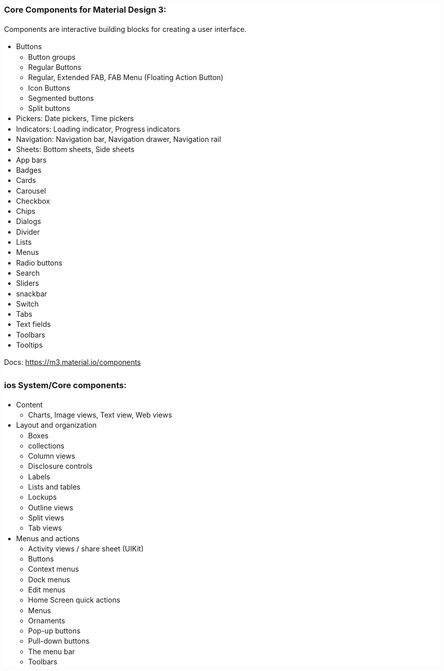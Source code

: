 ### Core Components for Material Design 3:
Components are interactive building blocks for creating a user interface.

- Buttons
    - Button groups
    - Regular Buttons
    - Regular, Extended FAB, FAB Menu (Floating Action Button)
    - Icon Buttons
    - Segmented buttons
    - Split buttons
- Pickers: Date pickers, Time pickers
- Indicators: Loading indicator, Progress indicators
- Navigation: Navigation bar, Navigation drawer, Navigation rail
- Sheets: Bottom sheets, Side sheets
- App bars
- Badges
- Cards
- Carousel
- Checkbox
- Chips
- Dialogs
- Divider
- Lists
- Menus
- Radio buttons
- Search
- Sliders
- snackbar
- Switch
- Tabs
- Text fields
- Toolbars
- Tooltips


Docs: https://m3.material.io/components

### ios System/Core components:
- Content
    - Charts, Image views, Text view, Web views
- Layout and organization
    - Boxes
    - collections
    - Column  views
    - Disclosure controls
    - Labels
    - Lists and tables
    - Lockups
    - Outline views
    - Split views
    - Tab views
- Menus and actions
    - Activity views / share sheet (UIKit)
    - Buttons
    - Context menus
    - Dock menus
    - Edit menus
    - Home Screen quick actions
    - Menus
    - Ornaments
    - Pop-up buttons
    - Pull-down buttons
    - The menu bar
    - Toolbars